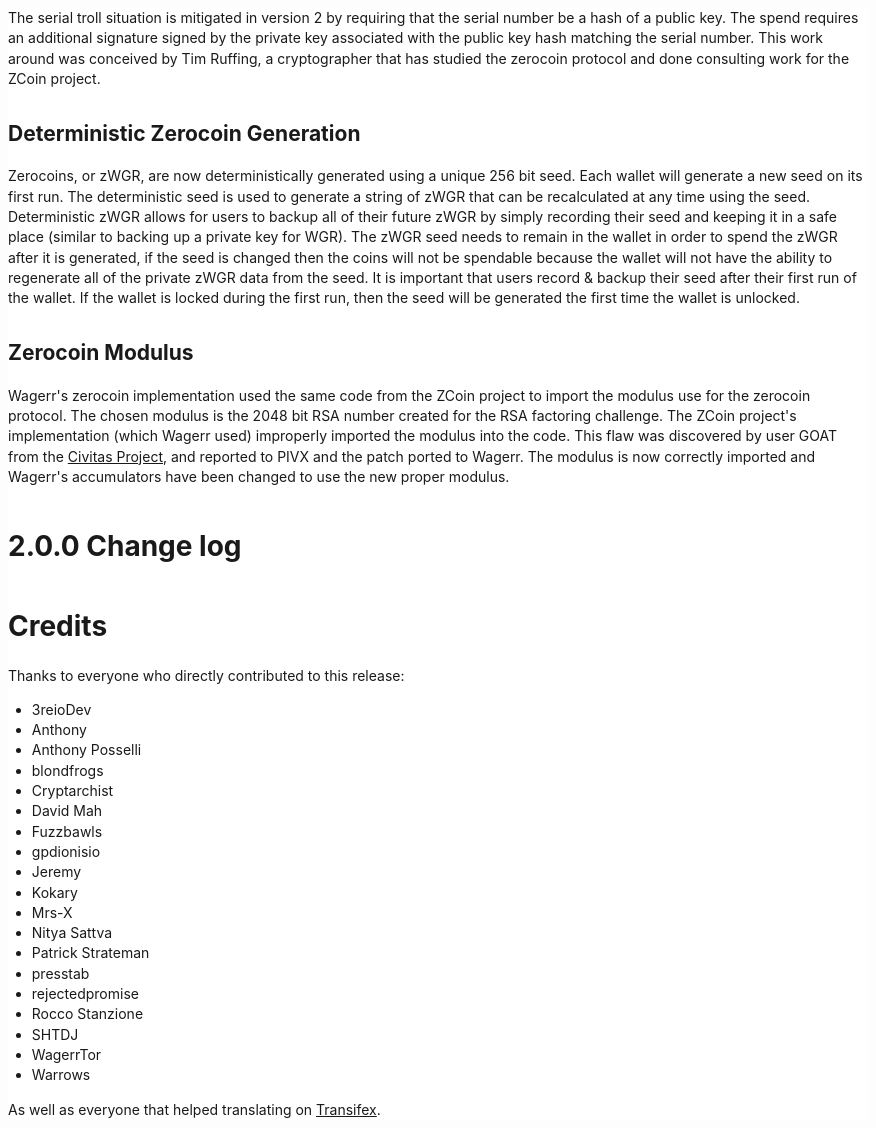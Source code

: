 The serial troll situation is mitigated in version 2 by requiring that the
serial number be a hash of a public key. The spend requires an additional
signature signed by the private key associated with the public key hash matching
the serial number. This work around was conceived by Tim Ruffing, a
cryptographer that has studied the zerocoin protocol and done consulting work
for the ZCoin project.

Deterministic Zerocoin Generation
---------------------------------

Zerocoins, or zWGR, are now deterministically generated using a unique 256 bit
seed. Each wallet will generate a new seed on its first run. The deterministic
seed is used to generate a string of zWGR that can be recalculated at any time
using the seed. Deterministic zWGR allows for users to backup all of their
future zWGR by simply recording their seed and keeping it in a safe place
(similar to backing up a private key for WGR). The zWGR seed needs to remain in
the wallet in order to spend the zWGR after it is generated, if the seed is
changed then the coins will not be spendable because the wallet will not have
the ability to regenerate all of the private zWGR data from the seed. It is
important that users record & backup their seed after their first run of the
wallet. If the wallet is locked during the first run, then the seed will be
generated the first time the wallet is unlocked.

Zerocoin Modulus
----------------

Wagerr's zerocoin implementation used the same code from the ZCoin project to
import the modulus use for the zerocoin protocol. The chosen modulus is the 2048
bit RSA number created for the RSA factoring challenge. The ZCoin project's
implementation (which Wagerr used) improperly imported the modulus into the
code. This flaw was discovered by user GOAT from the [Civitas Project](https://github.com/eastcoastcrypto/Civitas/),
and reported to PIVX and the patch ported to Wagerr. The modulus is now
correctly imported and Wagerr's accumulators have been changed to use the new
proper modulus.

2.0.0 Change log
================



Credits
=======

Thanks to everyone who directly contributed to this release:

- 3reioDev
- Anthony
- Anthony Posselli
- blondfrogs
- Cryptarchist
- David Mah
- Fuzzbawls
- gpdionisio
- Jeremy
- Kokary
- Mrs-X
- Nitya Sattva
- Patrick Strateman
- presstab
- rejectedpromise
- Rocco Stanzione
- SHTDJ
- WagerrTor
- Warrows

As well as everyone that helped translating on [Transifex](https://www.transifex.com/projects/p/wagerr/).
